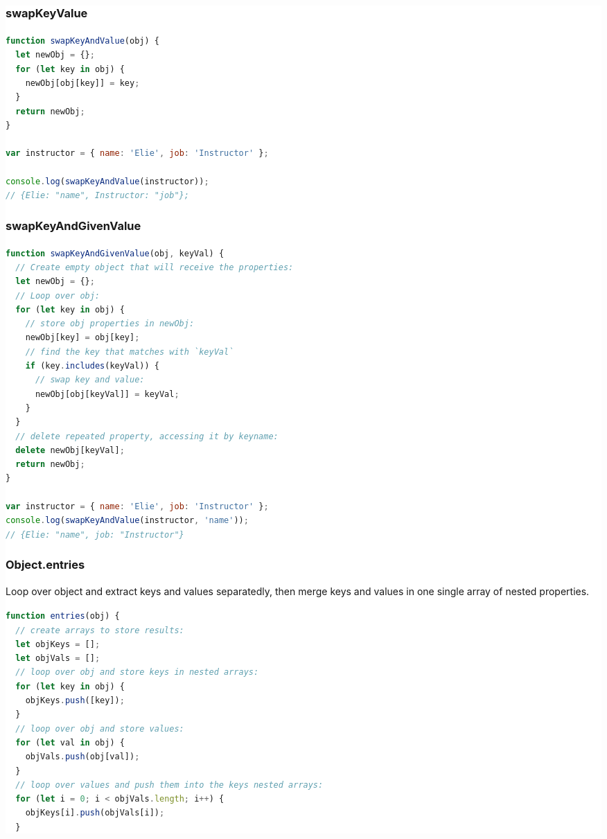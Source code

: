 ### swapKeyValue

```javascript
function swapKeyAndValue(obj) {
  let newObj = {};
  for (let key in obj) {
    newObj[obj[key]] = key;
  }
  return newObj;
}

var instructor = { name: 'Elie', job: 'Instructor' };

console.log(swapKeyAndValue(instructor));
// {Elie: "name", Instructor: "job"};
```

### swapKeyAndGivenValue

```javascript
function swapKeyAndGivenValue(obj, keyVal) {
  // Create empty object that will receive the properties:
  let newObj = {};
  // Loop over obj:
  for (let key in obj) {
    // store obj properties in newObj:
    newObj[key] = obj[key];
    // find the key that matches with `keyVal`
    if (key.includes(keyVal)) {
      // swap key and value:
      newObj[obj[keyVal]] = keyVal;
    }
  }
  // delete repeated property, accessing it by keyname:
  delete newObj[keyVal];
  return newObj;
}

var instructor = { name: 'Elie', job: 'Instructor' };
console.log(swapKeyAndValue(instructor, 'name'));
// {Elie: "name", job: "Instructor"}
```

### Object.entries

Loop over object and extract keys and values separatedly, then merge keys and values in one single array of nested properties.

```javascript
function entries(obj) {
  // create arrays to store results:
  let objKeys = [];
  let objVals = [];
  // loop over obj and store keys in nested arrays:
  for (let key in obj) {
    objKeys.push([key]);
  }
  // loop over obj and store values:
  for (let val in obj) {
    objVals.push(obj[val]);
  }
  // loop over values and push them into the keys nested arrays:
  for (let i = 0; i < objVals.length; i++) {
    objKeys[i].push(objVals[i]);
  }
```